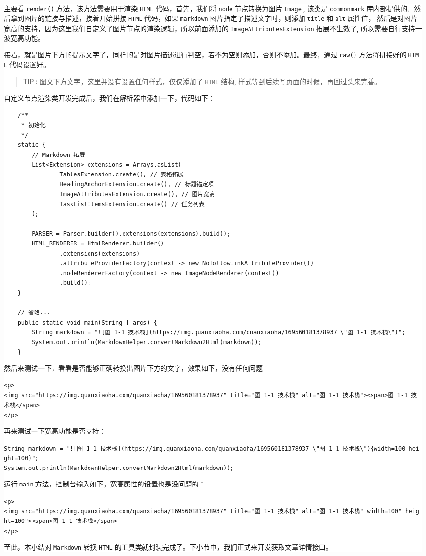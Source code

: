 主要看 `render()` 方法，该方法需要用于渲染 `HTML` 代码，首先，我们将 `node` 节点转换为图片 `Image` , 该类是 `commonmark` 库内部提供的。然后拿到图片的链接与描述，接着开始拼接 `HTML` 代码，如果 `markdown` 图片指定了描述文字时，则添加 `title` 和 `alt` 属性值， 然后是对图片宽高的支持，因为这里我们自定义了图片节点的渲染逻辑，所以前面添加的 `ImageAttributesExtension` 拓展不生效了, 所以需要自行支持一波宽高功能。

接着，就是图片下方的提示文字了，同样的是对图片描述进行判空，若不为空则添加，否则不添加。最终，通过 `raw()` 方法将拼接好的 `HTML` 代码设置好。

> TIP : 图文下方文字，这里并没有设置任何样式，仅仅添加了 `HTML` 结构, 样式等到后续写页面的时候，再回过头来完善。

自定义节点渲染类开发完成后，我们在解析器中添加一下，代码如下：

```'
    /**
     * 初始化
     */
    static {
        // Markdown 拓展
        List<Extension> extensions = Arrays.asList(
                TablesExtension.create(), // 表格拓展
                HeadingAnchorExtension.create(), // 标题锚定项
                ImageAttributesExtension.create(), // 图片宽高
                TaskListItemsExtension.create() // 任务列表
        );

        PARSER = Parser.builder().extensions(extensions).build();
        HTML_RENDERER = HtmlRenderer.builder()
                .extensions(extensions)
                .attributeProviderFactory(context -> new NofollowLinkAttributeProvider())
                .nodeRendererFactory(context -> new ImageNodeRenderer(context))
                .build();
    }
    
    // 省略...
    public static void main(String[] args) {
        String markdown = "![图 1-1 技术栈](https://img.quanxiaoha.com/quanxiaoha/169560181378937 \"图 1-1 技术栈\")";
        System.out.println(MarkdownHelper.convertMarkdown2Html(markdown));
    }
```

然后来测试一下，看看是否能够正确转换出图片下方的文字，效果如下，没有任何问题：

```
<p>
<img src="https://img.quanxiaoha.com/quanxiaoha/169560181378937" title="图 1-1 技术栈" alt="图 1-1 技术栈"><span>图 1-1 技术栈</span>
</p>
```

再来测试一下宽高功能是否支持：

```
String markdown = "![图 1-1 技术栈](https://img.quanxiaoha.com/quanxiaoha/169560181378937 \"图 1-1 技术栈\"){width=100 height=100}";
System.out.println(MarkdownHelper.convertMarkdown2Html(markdown));
```

运行 `main` 方法，控制台输入如下，宽高属性的设置也是没问题的：

```
<p>
<img src="https://img.quanxiaoha.com/quanxiaoha/169560181378937" title="图 1-1 技术栈" alt="图 1-1 技术栈" width=100" height=100"><span>图 1-1 技术栈</span>
</p>
```

至此，本小结对 `Markdown` 转换 `HTML` 的工具类就封装完成了。下小节中，我们正式来开发获取文章详情接口。